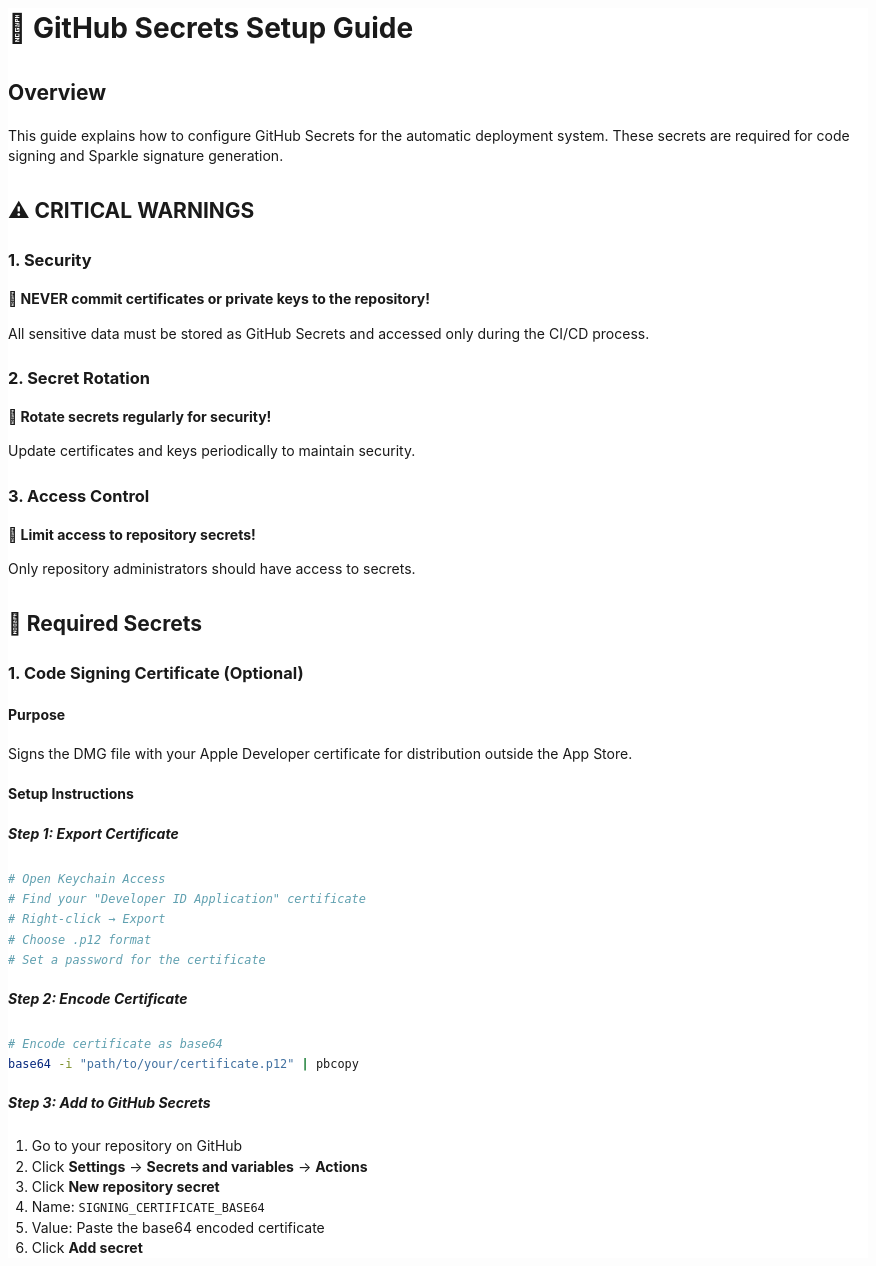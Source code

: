 # 🔐 GitHub Secrets Setup Guide

## Overview

This guide explains how to configure GitHub Secrets for the automatic deployment system. These secrets are required for code signing and Sparkle signature generation.

## ⚠️ CRITICAL WARNINGS

### 1. Security
**🚨 NEVER commit certificates or private keys to the repository!**

All sensitive data must be stored as GitHub Secrets and accessed only during the CI/CD process.

### 2. Secret Rotation
**🚨 Rotate secrets regularly for security!**

Update certificates and keys periodically to maintain security.

### 3. Access Control
**🚨 Limit access to repository secrets!**

Only repository administrators should have access to secrets.

## 🔧 Required Secrets

### 1. Code Signing Certificate (Optional)

#### Purpose
Signs the DMG file with your Apple Developer certificate for distribution outside the App Store.

#### Setup Instructions

##### Step 1: Export Certificate
```bash
# Open Keychain Access
# Find your "Developer ID Application" certificate
# Right-click → Export
# Choose .p12 format
# Set a password for the certificate
```

##### Step 2: Encode Certificate
```bash
# Encode certificate as base64
base64 -i "path/to/your/certificate.p12" | pbcopy
```

##### Step 3: Add to GitHub Secrets
1. Go to your repository on GitHub
2. Click **Settings** → **Secrets and variables** → **Actions**
3. Click **New repository secret**
4. Name: `SIGNING_CERTIFICATE_BASE64`
5. Value: Paste the base64 encoded certificate
6. Click **Add secret**
